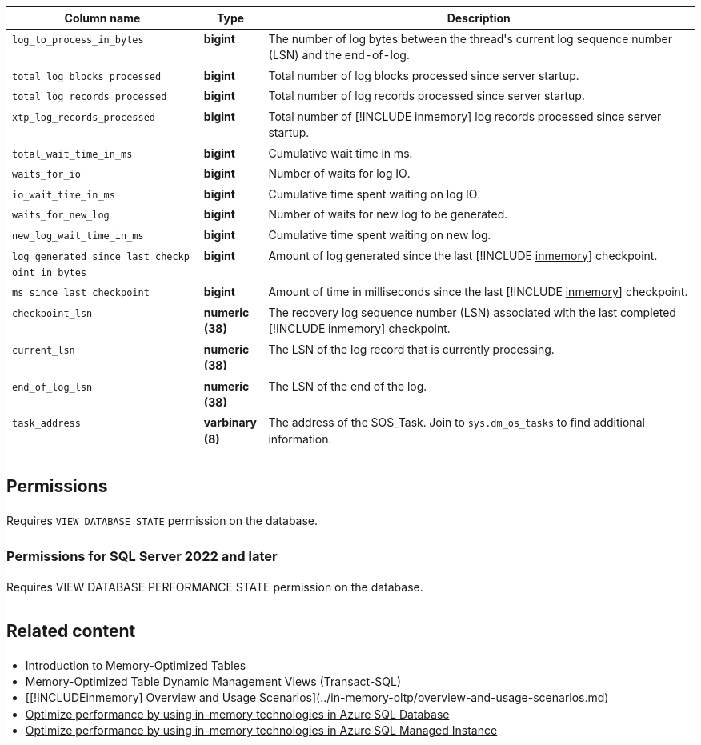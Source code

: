 |Column name|Type|Description|  
|-----------------|----------|-----------------|  
|`log_to_process_in_bytes`|**bigint**|The number of log bytes between the thread's current log sequence number (LSN) and the end-of-log.|  
|`total_log_blocks_processed`|**bigint**|Total number of log blocks processed since server startup.|  
|`total_log_records_processed`|**bigint**|Total number of log records processed since server startup.|  
|`xtp_log_records_processed`|**bigint**|Total number of [!INCLUDE [inmemory](../../includes/inmemory-md.md)] log records processed since server startup.|  
|`total_wait_time_in_ms`|**bigint**|Cumulative wait time in ms.|  
|`waits_for_io`|**bigint**|Number of waits for log IO.|  
|`io_wait_time_in_ms`|**bigint**|Cumulative time spent waiting on log IO.|  
|`waits_for_new_log`|**bigint**|Number of waits for new log to be generated.|  
|`new_log_wait_time_in_ms`|**bigint**|Cumulative time spent waiting on new log.|  
|`log_generated_since_last_checkpoint_in_bytes`|**bigint**|Amount of log generated since the last [!INCLUDE [inmemory](../../includes/inmemory-md.md)] checkpoint.|  
|`ms_since_last_checkpoint`|**bigint**|Amount of time in milliseconds since the last [!INCLUDE [inmemory](../../includes/inmemory-md.md)] checkpoint.|  
|`checkpoint_lsn`|**numeric (38)**|The recovery log sequence number (LSN) associated with the last completed [!INCLUDE [inmemory](../../includes/inmemory-md.md)] checkpoint.|  
|`current_lsn`|**numeric (38)**|The LSN of the log record that is currently processing.|  
|`end_of_log_lsn`|**numeric (38)**|The LSN of the end of the log.|  
|`task_address`|**varbinary(8)**|The address of the SOS_Task. Join to `sys.dm_os_tasks` to find additional information.|  
  
## Permissions
 Requires `VIEW DATABASE STATE` permission on the database.  
  
### Permissions for SQL Server 2022 and later

Requires VIEW DATABASE PERFORMANCE STATE permission on the database.

## Related content

- [Introduction to Memory-Optimized Tables](../in-memory-oltp/introduction-to-memory-optimized-tables.md)
- [Memory-Optimized Table Dynamic Management Views (Transact-SQL)](memory-optimized-table-dynamic-management-views-transact-sql.md)
- [[!INCLUDE[inmemory](../../includes/inmemory-md.md)] Overview and Usage Scenarios](../in-memory-oltp/overview-and-usage-scenarios.md)
- [Optimize performance by using in-memory technologies in Azure SQL Database](/azure/azure-sql/database/in-memory-oltp-overview?view=azuresql-db&preserve-view=true)
- [Optimize performance by using in-memory technologies in Azure SQL Managed Instance](/azure/azure-sql/managed-instance/in-memory-oltp-overview?view=azuresql-mi&preserve-view=true)
